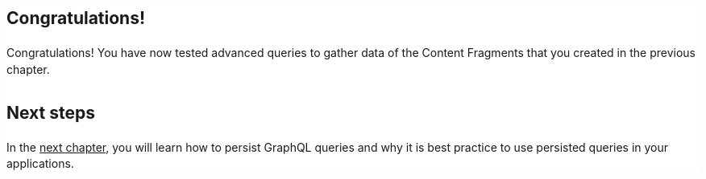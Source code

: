 ## Congratulations!

Congratulations! You have now tested advanced queries to gather data of the Content Fragments that you created in the previous chapter.

## Next steps

In the [next chapter](/help/headless-tutorial/graphql/advanced-graphql/graphql-persisted-queries.md), you will learn how to persist GraphQL queries and why it is best practice to use persisted queries in your applications.
